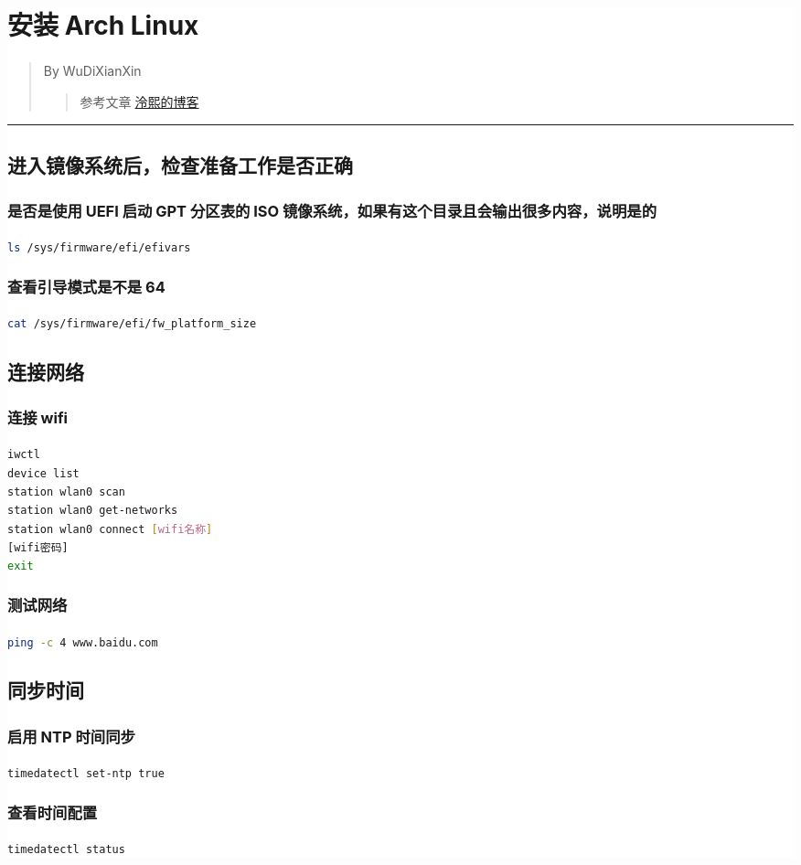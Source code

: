 # 安装 Arch Linux

> By WuDiXianXin
>> 参考文章 [泠熙的博客](https://lingxi9374.github.io/posts/教程/archinst/)
---

## 进入镜像系统后，检查准备工作是否正确

### 是否是使用 UEFI 启动 GPT 分区表的 ISO 镜像系统，如果有这个目录且会输出很多内容，说明是的

```bash
ls /sys/firmware/efi/efivars
```

### 查看引导模式是不是 64

```bash
cat /sys/firmware/efi/fw_platform_size
```

## 连接网络

### 连接 wifi

```bash
iwctl
device list
station wlan0 scan
station wlan0 get-networks
station wlan0 connect [wifi名称]
[wifi密码]
exit
```

### 测试网络

```bash
ping -c 4 www.baidu.com
```

## 同步时间

### 启用 NTP 时间同步

```bash
timedatectl set-ntp true
```

### 查看时间配置

```bash
timedatectl status
```
